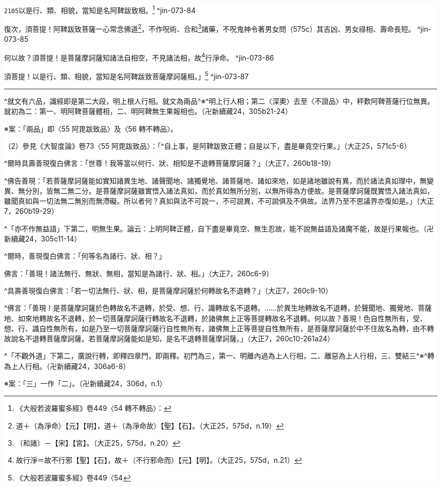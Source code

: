 `2105`以是行、類、相貌，當知是名阿鞞跋致相。[^174] ^jin-073-84

復次，須菩提！阿鞞跋致菩薩一心常念佛道[^175]，不作呪術、合和[^176]諸藥，不呪鬼神令著男女問（575c）其吉凶、男女祿相、壽命長短。 ^jin-073-85

何以故？須菩提！是菩薩摩訶薩知諸法自相空，不見諸法相，故[^177]行淨命。 ^jin-073-86

須菩提！以是行、類、相貌，當知是名阿鞞跋致菩薩摩訶薩相。」[^178] ^jin-073-87

---

[^1]: （（大智度論釋阿毘跋致品第五十五（卷七十三）））十八字＝（（大智度論卷第七十三釋第五十五品不退品））十八字【宮】，（（摩訶般若波羅蜜阿鞞跋致第五十四七十三））十八字【聖】，（（摩訶般若波羅蜜品第五十四阿鞞跋致））十六字【石】。（大正25，570d，n.5）

[^2]: 〔【經】〕－【宋】【宮】【石】，不分卷【石】。（大正25，570d，n.6）

[^3]: 《大智度論》卷74云〈56
轉不轉品〉：「^上來種種說阿鞞跋致相貌，今說其行事──所謂教化眾生、淨佛世界，從諸佛所新種善根，從一佛諮問諸佛諸深法要及種種度眾生門。」（大正25，579a15-19）今據此將〈55
阿毘跋致品〉至〈56
轉不轉品〉之內容分為二大科：壹、阿鞞跋致菩薩之相貌，貳、阿鞞跋致菩薩所行之事。

[^4]: （1）《大品經義疏》卷9〈55 不退品〉：

^就文有六品，識經即是第二大段，明上根人行相。就文為兩品^※^明上行人相；第二〈深奧〉去至〈不證品〉中，秤歎阿鞞菩薩行位無異。就初為二：第一、明阿鞞菩薩體相，二、明阿鞞無生果報相也。（卍新續藏24，305b21-24）

※案：「兩品」即〈55 阿毘跋致品〉及〈56 轉不轉品〉。

（2）參見《大智度論》卷73〈55
阿毘跋致品〉：「^自上事，是阿鞞跋致正體；自是以下，盡是畢竟空行果。」（大正25，571c5-6）

[^5]: 相＝根【石】。（大正25，570d，n.7）

[^6]: 《大般若波羅蜜多經》卷448〈53 不退轉品〉：

^爾時具壽善現復白佛言：「世尊！我等當以何行、狀、相知是不退轉菩薩摩訶薩？」（大正7，260b18-19）

[^7]: 《大般若波羅蜜多經》卷448〈53 不退轉品〉：

^佛告善現：「若菩薩摩訶薩能如實知諸異生地、諸聲聞地、諸獨覺地、諸菩薩地、諸如來地，如是諸地雖說有異，而於諸法真如理中，無變異、無分別，皆無二無二分。是菩薩摩訶薩雖實悟入諸法真如，而於真如無所分別，以無所得為方便故。是菩薩摩訶薩既實悟入諸法真如，雖聞真如與一切法無二無別而無滯礙。所以者何？真如與法不可說一，不可說異，不可說俱及不俱故。法界乃至不思議界亦復如是。」（大正7，260b19-29）

[^8]: 《大品經義疏》卷9：

^「亦不作無益語」下第二，明無生果。論云：上明阿鞞正體，自下盡是畢竟空、無生忍故，能不說無益語及諸魔不能，故是行果報也。（卍新續藏24，305c11-14）

[^9]: 《大般若波羅蜜多經》卷448〈53
不退轉品〉：「^是菩薩摩訶薩終不率爾而發語言，諸有所說皆引義利，若無義利終不發言。是菩薩摩訶薩終不觀他好惡長短，平等憐愍而為說法。是菩薩摩訶薩不觀法師種姓好惡，唯求所說微妙法義。善現！不退轉菩薩摩訶薩具如是等諸行、狀、相，應以如是諸行、狀、相知是不退轉菩薩摩訶薩。」（大正7，260b29-c6）

[^10]: 〔等〕－【宋】【元】【明】【宮】。（大正25，570d，n.9）

[^11]: （以）＋知【宋】【元】【明】【宮】。（大正25，570d，n.10）

[^12]: 〔菩薩摩訶薩能觀〕七字－【宋】【元】【明】【宮】。（大正25，570d，n.11）

[^13]: 《大般若波羅蜜多經》卷448〈53 不退轉品〉：

^爾時，善現復白佛言：「何等名為諸行、狀、相？」

佛言：「善現！諸法無行、無狀、無相，當知是為諸行、狀、相。」（大正7，260c6-9）

[^14]: 於＋（行）【石】。（大正25，570d，n.13）

[^15]: 《大般若波羅蜜多經》卷448〈53 不退轉品〉：

^具壽善現復白佛言：「若一切法無行、狀、相，是菩薩摩訶薩於何轉故名不退轉？」（大正7，260c9-10）

[^16]: 《大般若波羅蜜多經》卷448〈53 不退轉品〉：

^佛言：「善現！是菩薩摩訶薩於色轉故名不退轉，於受、想、行、識轉故名不退轉。......於異生地轉故名不退轉，於聲聞地、獨覺地、菩薩地、如來地轉故名不退轉，於一切菩薩摩訶薩行轉故名不退轉，於諸佛無上正等菩提轉故名不退轉。何以故？善現！色自性無所有，受、想、行、識自性無所有，如是乃至一切菩薩摩訶薩行自性無所有，諸佛無上正等菩提自性無所有，是菩薩摩訶薩於中不住故名為轉，由不轉故說名不退轉菩薩摩訶薩。若菩薩摩訶薩能如是知，是名不退轉菩薩摩訶薩。」（大正7，260c10-261a24）

[^17]: 《大品經義疏》卷9〈55 不退品〉：

^「不觀外道」下第二，廣說行轉，即釋四章門，即兩釋。初門為三，第一、明離內過為上人行相，二、離惡為上人行相，三、雙結三^※^轉為上人行相。（卍新續藏24，306a6-8）

※案：「三」一作「二」。（卍新續藏24，306d，n.1）

[^18]: 《大般若波羅蜜多經》卷448〈53
不退轉品〉：「^復次，善現！一切不退轉菩薩摩訶薩，終不樂觀外道沙門、婆羅門等形相言說，彼諸沙門、婆羅門等於所知法實知實見，或能施設正見法門無有是處。」（大正7，261a24-27）

[^19]: 餘＝諸【宋】【元】【明】【宮】。（大正25，570d，n.15）

[^20]: 《大般若波羅蜜多經》卷448〈53
不退轉品〉：「^復次，善現！一切不退轉菩薩摩訶薩，於佛善說法毘奈耶不生疑惑，於世間事無戒禁取、不墮惡見，不執世俗諸吉祥事以為清淨，終不禮敬諸餘天神，如諸世間外道所事，決定不以種種花鬘、塗散等香、衣服、瓔珞、寶幢、幡蓋、伎樂、燈明供養天神及諸外道。善現！若菩薩摩訶薩成就如是諸行、狀、相，知是不退轉菩薩摩訶薩。」（大正7，261a27-b6）

[^21]: 《大正藏》原作「不」，今依《高麗藏》作「下」（第14冊，1105a16）。


[^22]: （亦）＋不【宋】【元】【明】【宮】。（大正25，570d，n.16）
[^23]: 《大般若波羅蜜多經》卷448〈53
[^24]: 《大般若波羅蜜多經》卷448〈53
[^25]: 受＋（持）【元】【明】。（大正25，570d，n.18）
[^26]: 讀誦＝誦讀【宋】【宮】。（大正25，570d，n.19）
[^27]: 姤＝妬【宋】【元】【明】【宮】。（大正25，570d，n.20）
[^28]: 《大般若波羅蜜多經》卷448〈53 不退轉品〉：
[^29]: 〔是〕－【宋】【宮】。（大正25，570d，n.21）
[^30]: 《大般若波羅蜜多經》卷448〈53
[^31]: 軟＝濡【石】。（大正25，570d，n.22）
[^32]: 庠序：2.安詳肅穆。庠，通" 詳
[^33]: 《大般若波羅蜜多經》卷448〈53
[^34]: 所著＝所可著【聖】。（大正25，571d，n.1）
[^35]: 《大般若波羅蜜多經》卷448〈53
[^36]: 過出＝出過【元】【明】。（大正25，571d，n.2）
[^37]: （1）戶虫＝蟲戶【宋】【元】【明】，＝虫戶【宮】。（大正25，571d，n.3）
[^38]: 《大般若波羅蜜多經》卷448〈53
[^39]: 《大般若波羅蜜多經》卷448〈53 不退轉品〉：
[^40]: 詳見《大智度論》卷68〈47 兩不和合品〉（大正25，537a19-23）。
[^41]: 《大般若波羅蜜多經》卷448〈53
[^42]: 要要：隨所聽聞世出世間法，皆能方便會入般若甚深理趣。諸所造作世間事業，亦以般若會入法性，不見一事出法性者。設有不與法性相應，亦能方便會入般若甚深理趣。（印順法師，《大智度論筆記》［E015］p.312）
[^43]: 《大般若波羅蜜多經》卷448〈53
[^44]: 〔【論】〕－【宋】【宮】。（大正25，571d，n.6）
[^45]: 《正觀》（6），pp.185-186：參見《大智度論》卷36〈3
[^46]: 〔波羅蜜相〕－【宋】【元】【明】【宮】。（大正25，571d，n.9）
[^47]: 受職：接受上級委派的職務。（《漢語大詞典》（二），p.888）
[^48]: 行＝相【宋】【元】【明】【宮】【聖】【石】。（大正25，571d，n.10）
[^49]: 鞞跋＝維越【聖】【石】，但聖本傍註有「鞞跋或本」四字。（大正25，571d，n.11）
[^50]: 更＝便【聖】。（大正25，571d，n.12）
[^51]: 不＝非【聖】【石】。（大正25，571d，n.13）
[^52]: 語＝說【宋】【元】【明】【宮】。（大正25，571d，n.14）
[^53]: 穬＝獷【宋】【元】【明】【宮】。（大正25，571d，n.15）
[^54]: 參見《雜阿含經》卷18（497經）：
[^55]: 乘＝於【明】。（大正25，571d，n.16）
[^56]: 教詔：教誨，教訓。（《漢語大詞典》（五），p.450）
[^57]: ┌有已得神通。
[^58]: 相類＝類相貌【宋】＊【元】＊【明】＊，＝類相【宮】。（大正25，571d，n.17）
[^59]: 切＋（法）【聖】。（大正25，572d，n.1）
[^60]: 提＋（以）【宋】【元】【明】【宮】。（大正25，572d，n.2）
[^61]: （人）＋行【元】。（大正25，572d，n.3）
[^62]: 餘四見：1、身見，2、邊見，3、邪見，4、見取見。
[^63]: 印順法師，《中觀論頌講記》，pp.534-535：「^平常說：身見、邊見、邪見、見取、戒禁取，此五見中的邪見，是特殊的，也就是約別義說的。這邪見，指不信三寶、四諦，否認因果罪福，否認輪迴及解脫等，是外道所起的不正見。本品（〈觀邪見品〉）^說的邪見，主要的是我見、邊見，就是以自我見為根本，引發或斷或常的邊執見。」
[^64]: 五見。（印順法師，《大智度論筆記》［E015］p.312）
[^65]: 或＝成【元】。（大正25，572d，n.4）
[^66]: 案：「四種」，即於道法「自作、教他、讚歎法、歡喜讚歎行法者」。
[^67]: （雖）＋教【聖】【石】。（大正25，572d，n.5）
[^68]: 案：《大正藏》原作「已」，今依前後文義改作「己」。印順法師，《大智度論》（標點本），p.2720亦作「己」。
[^69]: 說＝語【宋】【元】。（大正25，572d，n.6）
[^70]: 不常＝常不【聖】【石】。（大正25，572d，n.7）
[^71]: 五支初禪：覺、觀、喜、樂、一心。
[^72]: 為、無為皆空。（印順法師，《大智度論筆記》［E015］p.312）
[^73]: 詳＝痒【元】【明】。（大正25，572d，n.9）
[^74]: 〔於〕－【宋】【元】【明】【宮】。（大正25，572d，n.10）
[^75]: 薩＋（摩訶薩）【聖】【石】。（大正25，572d，n.11）
[^76]: （1）《正觀》（6），pp.130-131：參見《摩訶般若波羅蜜經》卷15〈50
[^77]: 他＝佛【聖】【石】。（大正25，572d，n.12）
[^78]: 石＝為【石】。（大正25，572d，n.13）
[^79]: 盛＝成【石】。（大正25，572d，n.14）
[^80]: 《正觀》（6），pp.185-186：參見《大智度論》卷19（大正25，205b-c）、卷51〈23
[^81]: 卷第七十三終【石】，相＋（大智度經卷第七十三）【石】。（大正25，572d，n.15）
[^82]: 卷第七十四首【石】，卷首題下石本有「轉不轉品」四字品題，〔經〕－【宋】【宮】。（大正25，572d，n.16）
[^83]: 〔若〕－【宋】【宮】。（大正25，572d，n.17）
[^84]: （1）《大品經義疏》卷9〈55 不退品〉：
[^85]: 授＝受【石】。（大正25，572d，n.19）
[^86]: 如＝知【宋】【元】【明】【宮】。（大正25，572d，n.20）
[^87]: 《大般若波羅蜜多經》卷448〈53 不退轉品〉：
[^88]: 修行＝淨修【元】【明】，＝修【聖】【石】。（大正25，573d，n.1）
[^89]: 《大般若波羅蜜多經》卷448〈53 不退轉品〉：
[^90]: 《大般若波羅蜜多經》卷448〈53
[^91]: 羅漢現見諸法實相。（印順法師，《大智度論筆記》［E021］p.320）
[^92]: 〔何況〕－【聖】【石】。（大正25，573d，n.3）
[^93]: 《大般若波羅蜜多經》卷448〈53
[^94]: 〔惡〕－【宋】【元】【明】【宮】。（大正25，573d，n.4）
[^95]: 是＝此【元】【明】。（大正25，573d，n.5）
[^96]: （是）＋三【元】。（大正25，573d，n.6）
[^97]: 繫＋（觀不淨）【元】。（大正25，573d，n.7）
[^98]: 〔未〕－【宋】【元】。（大正25，573d，n.8）
[^99]: 《大般若波羅蜜多經》卷448〈53 不退轉品〉：
[^100]: 《大般若波羅蜜多經》卷448〈53 不退轉品〉：
[^101]: 蜜＋（多）【聖】。（大正25，573d，n.9）
[^102]: 諮問：咨詢，請教。（《漢語大詞典》（十一），p.350）
[^103]: 〔能〕－【宋】【元】【明】【宮】。（大正25，573d，n.10）
[^104]: 行＝法【宮】【聖】【石】。（大正25，573d，n.12）
[^105]: 《大般若波羅蜜多經》卷448〈53
[^106]: 提＋（心）【宋】【宮】。（大正25，573d，n.13）
[^107]: 《大般若波羅蜜多經》卷448〈53 不退轉品〉：
[^108]: （若）＋菩【元】【明】。（大正25，573d，n.14）
[^109]: （復）＋作【元】【明】【聖】【石】。（大正25，573d，n.15）
[^110]: 《大品經義疏》卷9：
[^111]: 《大般若波羅蜜多經》卷448〈53 不退轉品〉：
[^112]: 《大般若波羅蜜多經》卷448〈53 不退轉品〉：
[^113]: 《大般若波羅蜜多經》卷449〈54 轉不轉品〉：
[^114]: 〔得無生法忍〕－【宋】【宮】。（大正25，573d，n.17）
[^115]: 《大般若波羅蜜多經》卷449〈54 轉不轉品〉：
[^116]: 沮＝爼【宋】【聖】。（大正25，573d，n.19）
[^117]: （大）＋菩【聖】。（大正25，574d，n.1）
[^118]: 煮＝者【宋】。（大正25，574d，n.2）
[^119]: 受＝授【宋】【元】【宮】。（大正25，574d，n.3）
[^120]: 豫：14.通" 與 "。參與。15.通" 與
[^121]: 法＋（不著一切法）【宋】【元】【明】【宮】。（大正25，574d，n.4）
[^122]: 者＝故【宋】【元】【明】，〔者〕－【宮】【聖】。（大正25，574d，n.5）
[^123]: 黑若赤＝赤若黑【聖】【石】。（大正25，574d，n.8）
[^124]: 法＝滅【聖】。（大正25，574d，n.9）
[^125]: 〔於〕－【聖】【石】。（大正25，574d，n.10）
[^126]: 自＝目【宮】。（大正25，574d，n.11）
[^127]: 〔是〕－【聖】。（大正25，574d，n.12）
[^128]: 默＝嘿【宮】【聖】。（大正25，574d，n.13）
[^129]: 如＝知【宮】。（大正25，574d，n.14）
[^130]: 是＋（皆）【石】。（大正25，574d，n.15）
[^131]: 語＝諸【宮】。（大正25，574d，n.16）
[^132]: 不菩薩＝菩薩不【宋】。（大正25，574d，n.17）
[^133]: 學般若之益：不退二乘。（印順法師，《大智度論筆記》［E001］p.286）
[^134]: 《大智度論》卷64〈43
[^135]: 今＋（當）【元】【明】【聖】【石】。（大正25，574d，n.18）
[^136]: 〔法〕－【宋】【元】【明】【宮】。（大正25，574d，n.19）
[^137]: 無生法忍。（印順法師，《大智度論筆記》［E001］p.284）
[^138]: 相＋（釋第五十四品竟）【聖】【石】。（大正25，574d，n.20）
[^139]: （大智......六）十三字＝（大智度論釋轉不退輪品第五十六上）十五字【宋】【元】，（釋不退輪品第五十六之上經作轉不轉品）十七字【明】，（大智度論釋第五十六品上堅固品）十四字【宮】，（摩訶般若波羅蜜轉不轉品第五十五）十五字【聖】【石】。（大正25，572d，n.21）
[^140]: 〔【經】〕－【宋】【宮】【聖】。（大正25，574d，n.22）
[^141]: 等＋（空）【聖】。（大正25，574d，n.23）
[^142]: 無＋（所）【元】【明】【聖】。（大正25，574d，n.24）
[^143]: （是）＋虛【元】【明】。（大正25，574d，n.25）
[^144]: 《大般若波羅蜜多經》卷449〈54 轉不轉品〉：
[^145]: 〔是〕－【宋】【宮】。（大正25，574d，n.27）
[^146]: 《大般若波羅蜜多經》卷449〈54 轉不轉品〉：
[^147]: （如）＋是【元】【明】。（大正25，574d，n.30）
[^148]: 不轉不動＝不動不轉【宋】【元】【明】【宮】【聖】【石】。（大正25，574d，n.31）
[^149]: 《大般若波羅蜜多經》卷449〈54
[^150]: 告＝言【宋】【宮】。（大正25，575d，n.1）
[^151]: （1）《放光般若經》卷13〈57 堅固品〉：
[^152]: 滅＋（受想）【元】【明】。（大正25，575d，n.2）
[^153]: 至＋（修）【聖】。（大正25，575d，n.3）
[^154]: 《大般若波羅蜜多經》卷449〈54
[^155]: 〔是〕－【宋】【宮】。（大正25，575d，n.4）
[^156]: 不＋（遠）【聖】。（大正25，575d，n.5）
[^157]: 心＋（不遠離薩婆若心）【聖】【石】。（大正25，575d，n.6）
[^158]: 《大般若波羅蜜多經》卷449〈54
[^159]: 世界＝國土【聖】【石】。（大正25，575d，n.7）
[^160]: 《大般若波羅蜜多經》卷449〈54
[^161]: 〔身〕－【宋】【宮】。（大正25，575d，n.8）
[^162]: 《大般若波羅蜜多經》卷449〈54
[^163]: 在居＝居在【聖】。（大正25，575d，n.9）
[^164]: 〔波羅蜜〕－【宋】【元】【明】【宮】。（大正25，575d，n.10）
[^165]: 〔歎〕－【聖】。（大正25，575d，n.11）
[^166]: 施與＝給施【聖】。（大正25，575d，n.13）
[^167]: 凌＝陵【明】【聖】。（大正25，575d，n.14）
[^168]: （1）《放光般若經》卷13〈57
[^169]: （是）＋菩【宋】【元】【明】【宮】。（大正25，575d，n.15）
[^170]: 姓＝性【元】【明】。（大正25，575d，n.16）
[^171]: （遂）＋守【聖】。（大正25，575d，n.17）
[^172]: 《大般若波羅蜜多經》卷449〈54 轉不轉品〉：
[^173]: 《大般若波羅蜜多經》卷449〈54
[^174]: 《大般若波羅蜜多經》卷449〈54 轉不轉品〉：
[^175]: 道＋（為淨命）【元】【明】，道＋（為淨命故）【聖】【石】。（大正25，575d，n.19）
[^176]: 〔和諸〕－【宋】【宮】。（大正25，575d，n.20）
[^177]: 故行淨＝故不行邪【聖】【石】，故＋（不行邪命而）【元】【明】。（大正25，575d，n.21）
[^178]: 《大般若波羅蜜多經》卷449〈54
[^179]: 〔亦〕－【宋】【元】【明】【宮】。（大正25，575d，n.22）
[^180]: 是＝諸【宋】【元】【明】【宮】。（大正25，575d，n.23）
[^181]: 〔事〕－【宋】【宮】。（大正25，575d，n.24）
[^182]: 義非是＝皆非【聖】【石】。（大正25，575d，n.25）
[^183]: 菩薩知法性空，以眾生不知，如虛空大誓莊嚴。（印順法師，《大智度論筆記》［E021］p.320）
[^184]: 〔法〕－【聖】。（大正25，576d，n.2）
[^185]: 另參見《大智度論》卷27〈1 序品〉（大正25，262a18-263a20）。
[^186]: 二諦：建立世間語言，無俗則無真，二諦皆有。（印順法師，《大智度論筆記》［E002］p.286）
[^187]: 一乘，三乘：尚無一乘定相，何況三乘！（印順法師，《大智度論筆記》［E015］p.312）
[^188]: 得＝是【聖】。（大正25，576d，n.6）
[^189]: 軟＝濡【聖】。（大正25，576d，n.7）
[^190]: 實定＝定實【聖】【石】。（大正25，576d，n.8）
[^191]: 慼＝戚【聖】。（大正25，576d，n.9）
[^192]: 〔是阿鞞跋致菩薩相〕－【宋】【元】【明】【宮】。（大正25，576d，n.10）
[^193]: 是＝受【宋】【元】【明】【宮】【聖】【石】。（大正25，576d，n.11）
[^194]: 地＝池【聖】【石】。（大正25，576d，n.12）
[^195]: 詳見《中阿含經》卷11（60經）《四洲經》（大正1，494c4-9）。
[^196]: 〔時〕－【聖】【石】。（大正25，576d，n.14）
[^197]: 病＋（人）【宋】【元】【明】【宮】。（大正25，576d，n.15）
[^198]: 自＝見【石】。（大正25，576d，n.16）
[^199]: 說＋（誑）【宋】【宮】。（大正25，576d，n.17）
[^200]: 〔答曰〕－【宋】【元】【明】【宮】【聖】【石】。（大正25，576d，n.18）
[^201]: （1）《雜阿毘曇心論》卷8：「^信等五根──不斷善根必成就，斷則不成就；三無漏根──隨地聖人必成就，凡夫不成就。」（大正28，941b2-4）
[^202]: 三十七品：五根，不斷善者［凡夫］具有而不起用。（印順法師，《大智度論筆記》［E006］p.296）
[^203]: ┌屬聲聞、辟支佛
[^204]: 〔道〕－【宋】【元】【明】【宮】。（大正25，576d，n.19）
[^205]: 〔空〕－【石】。（大正25，576d，n.20）
[^206]: 〔能〕－【宋】【元】【明】【宮】。（大正25，576d，n.21）
[^207]: 〔深〕－【聖】。（大正25，576d，n.22）
[^208]: （1）參見《大方廣佛華嚴經》卷60（大正10，322c15-22）。
[^209]: 恩＝想【元】。（大正25，577d，n.2）
[^210]: 是＋（業）【聖】。（大正25，577d，n.3）
[^211]: （1）祝＝呪【聖】【石】。（大正25，577d，n.4）
[^212]: 翳（^ㄧˋ）：2.遮蔽，隱藏，隱沒。王逸
[^213]: 餌食：1.服丹食藥。（《漢語大詞典》（十二），p.534）
[^214]: 合和＝和合【聖】。（大正25，577d，n.5）
[^215]: 修：13.長，高。指時間久。（《漢語大詞典》（一），p.1370）